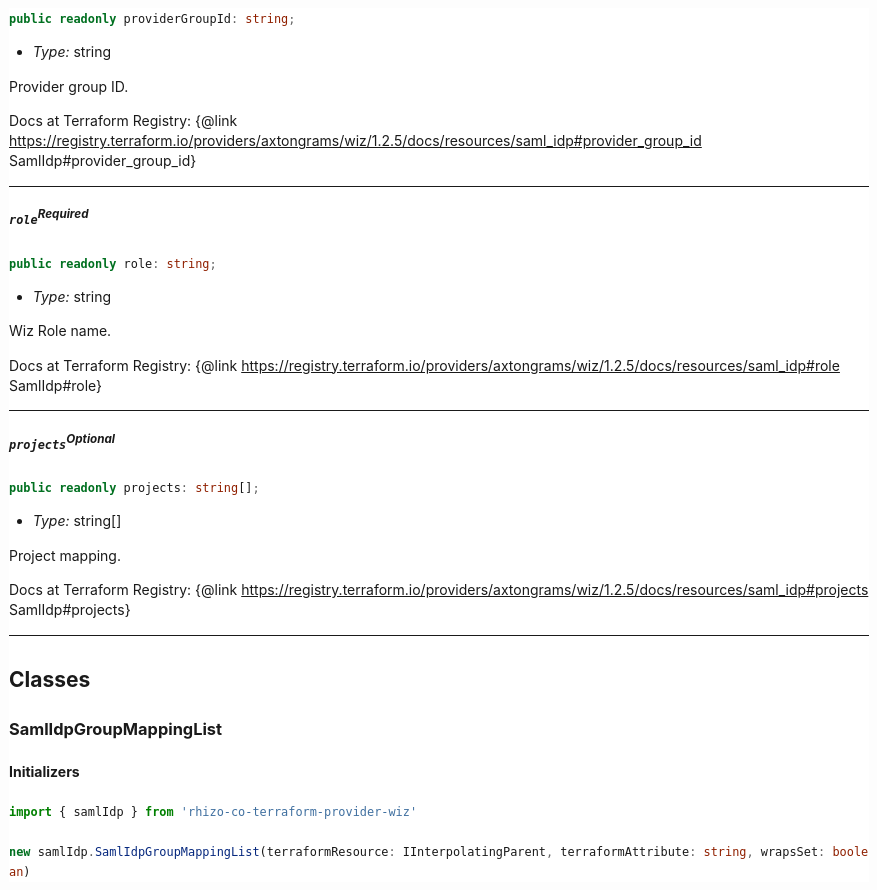 ```typescript
public readonly providerGroupId: string;
```

- *Type:* string

Provider group ID.

Docs at Terraform Registry: {@link https://registry.terraform.io/providers/axtongrams/wiz/1.2.5/docs/resources/saml_idp#provider_group_id SamlIdp#provider_group_id}

---

##### `role`<sup>Required</sup> <a name="role" id="rhizo-co-terraform-provider-wiz.samlIdp.SamlIdpGroupMapping.property.role"></a>

```typescript
public readonly role: string;
```

- *Type:* string

Wiz Role name.

Docs at Terraform Registry: {@link https://registry.terraform.io/providers/axtongrams/wiz/1.2.5/docs/resources/saml_idp#role SamlIdp#role}

---

##### `projects`<sup>Optional</sup> <a name="projects" id="rhizo-co-terraform-provider-wiz.samlIdp.SamlIdpGroupMapping.property.projects"></a>

```typescript
public readonly projects: string[];
```

- *Type:* string[]

Project mapping.

Docs at Terraform Registry: {@link https://registry.terraform.io/providers/axtongrams/wiz/1.2.5/docs/resources/saml_idp#projects SamlIdp#projects}

---

## Classes <a name="Classes" id="Classes"></a>

### SamlIdpGroupMappingList <a name="SamlIdpGroupMappingList" id="rhizo-co-terraform-provider-wiz.samlIdp.SamlIdpGroupMappingList"></a>

#### Initializers <a name="Initializers" id="rhizo-co-terraform-provider-wiz.samlIdp.SamlIdpGroupMappingList.Initializer"></a>

```typescript
import { samlIdp } from 'rhizo-co-terraform-provider-wiz'

new samlIdp.SamlIdpGroupMappingList(terraformResource: IInterpolatingParent, terraformAttribute: string, wrapsSet: boolean)
```
